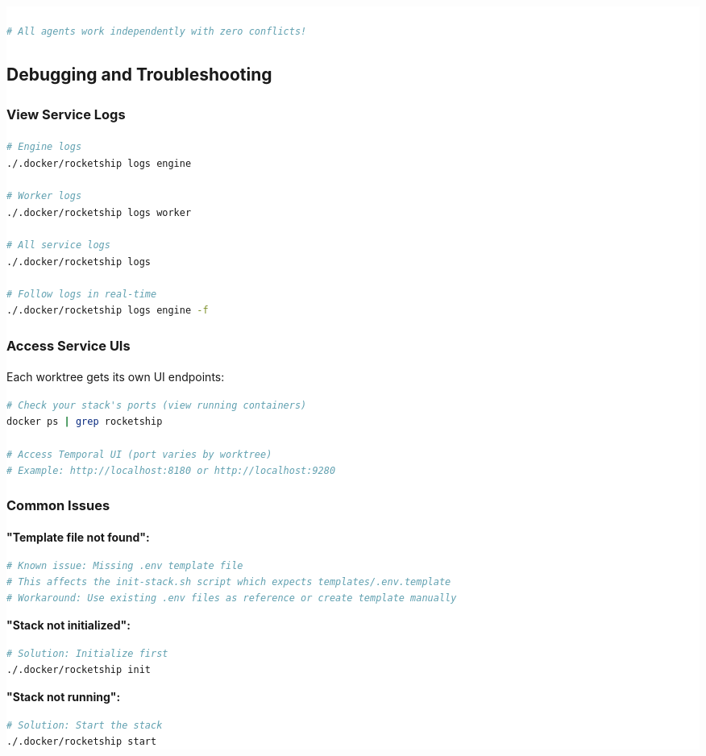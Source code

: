 ```bash

# All agents work independently with zero conflicts!
```

## Debugging and Troubleshooting

### View Service Logs

```bash
# Engine logs
./.docker/rocketship logs engine

# Worker logs
./.docker/rocketship logs worker

# All service logs
./.docker/rocketship logs

# Follow logs in real-time
./.docker/rocketship logs engine -f
```

### Access Service UIs

Each worktree gets its own UI endpoints:

```bash
# Check your stack's ports (view running containers)
docker ps | grep rocketship

# Access Temporal UI (port varies by worktree)
# Example: http://localhost:8180 or http://localhost:9280
```

### Common Issues

**"Template file not found":**
```bash
# Known issue: Missing .env template file
# This affects the init-stack.sh script which expects templates/.env.template
# Workaround: Use existing .env files as reference or create template manually
```

**"Stack not initialized":**
```bash
# Solution: Initialize first
./.docker/rocketship init
```

**"Stack not running":**
```bash
# Solution: Start the stack
./.docker/rocketship start
```
